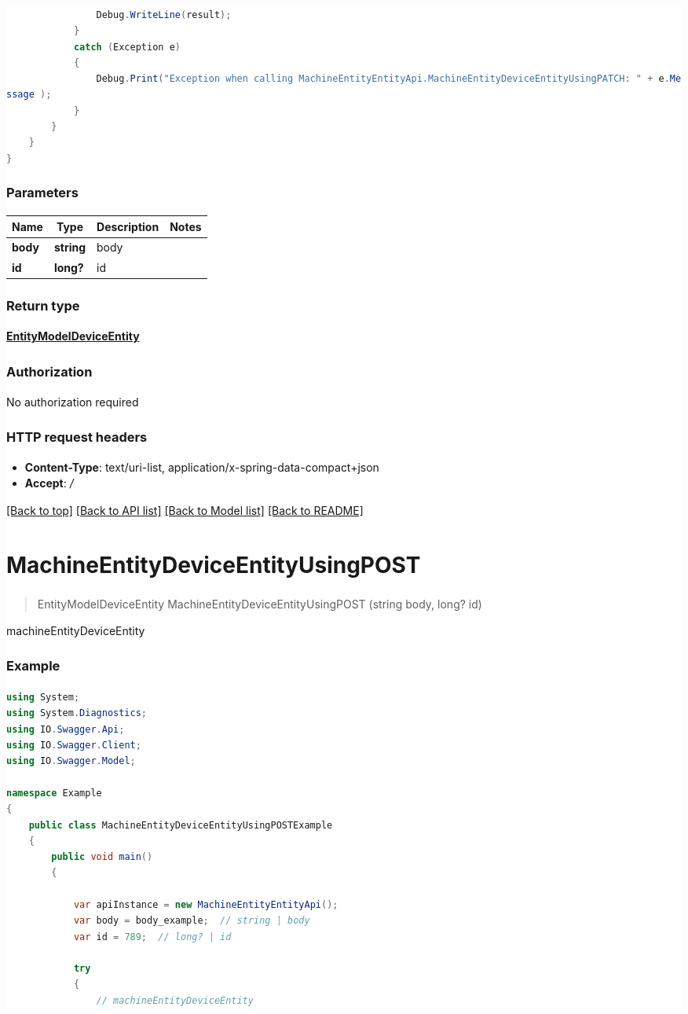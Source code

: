 ```csharp
                Debug.WriteLine(result);
            }
            catch (Exception e)
            {
                Debug.Print("Exception when calling MachineEntityEntityApi.MachineEntityDeviceEntityUsingPATCH: " + e.Message );
            }
        }
    }
}
```

### Parameters

Name | Type | Description  | Notes
------------- | ------------- | ------------- | -------------
 **body** | **string**| body | 
 **id** | **long?**| id | 

### Return type

[**EntityModelDeviceEntity**](EntityModelDeviceEntity.md)

### Authorization

No authorization required

### HTTP request headers

 - **Content-Type**: text/uri-list, application/x-spring-data-compact+json
 - **Accept**: *_/_*

[[Back to top]](#) [[Back to API list]](../README.md#documentation-for-api-endpoints) [[Back to Model list]](../README.md#documentation-for-models) [[Back to README]](../README.md)

<a name="machineentitydeviceentityusingpost"></a>
# **MachineEntityDeviceEntityUsingPOST**
> EntityModelDeviceEntity MachineEntityDeviceEntityUsingPOST (string body, long? id)

machineEntityDeviceEntity

### Example
```csharp
using System;
using System.Diagnostics;
using IO.Swagger.Api;
using IO.Swagger.Client;
using IO.Swagger.Model;

namespace Example
{
    public class MachineEntityDeviceEntityUsingPOSTExample
    {
        public void main()
        {
            
            var apiInstance = new MachineEntityEntityApi();
            var body = body_example;  // string | body
            var id = 789;  // long? | id

            try
            {
                // machineEntityDeviceEntity
```